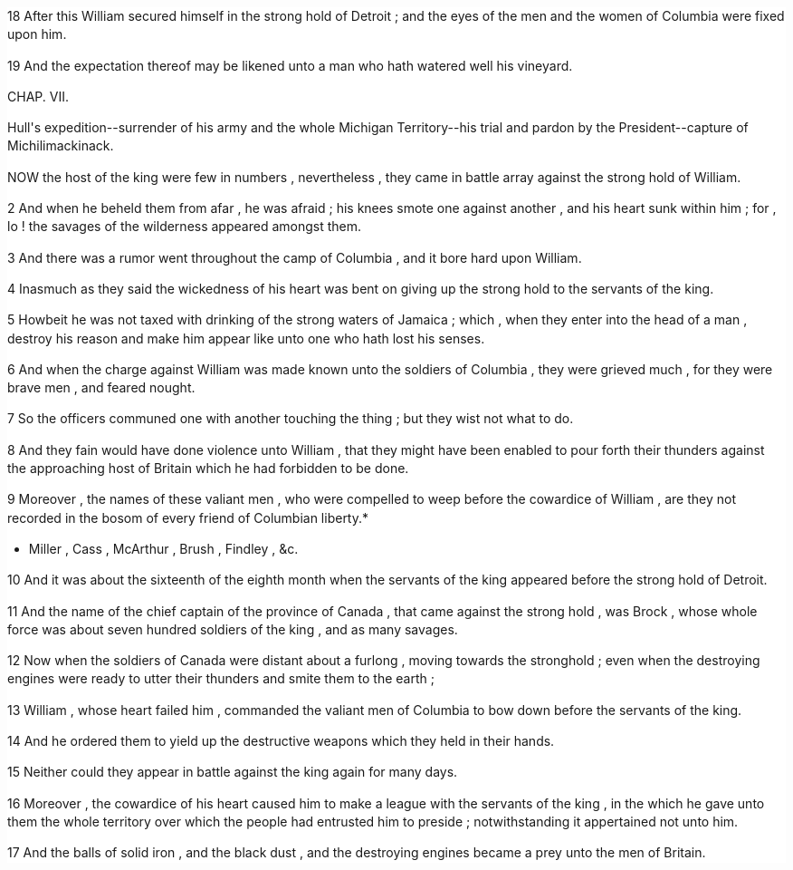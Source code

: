 18 After this William secured himself in the strong hold of Detroit ; and the eyes of the men and the women of Columbia were fixed upon him.

19 And the expectation thereof may be likened unto a man who hath watered well his vineyard.

CHAP. VII.

Hull's expedition--surrender of his army and the whole Michigan Territory--his trial and pardon by the President--capture of Michilimackinack.

NOW the host of the king were few in numbers , nevertheless , they came in battle array against the strong hold of William.

2 And when he beheld them from afar , he was afraid ; his knees smote one against another , and his heart sunk within him ; for , lo ! the savages of the wilderness appeared amongst them.

3 And there was a rumor went throughout the camp of Columbia , and it bore hard upon William.

4 Inasmuch as they said the wickedness of his heart was bent on giving up the strong hold to the servants of the king.

5 Howbeit he was not taxed with drinking of the strong waters of Jamaica ; which , when they enter into the head of a man , destroy his reason and make him appear like unto one who hath lost his senses.

6 And when the charge against William was made known unto the soldiers of Columbia , they were grieved much , for they were brave men , and feared nought.

7 So the officers communed one with another touching the thing ; but they wist not what to do.

8 And they fain would have done violence unto William , that they might have been enabled to pour forth their thunders against the approaching host of Britain which he had forbidden to be done.

9 Moreover , the names of these valiant men , who were compelled to weep before the cowardice of William , are they not recorded in the bosom of every friend of Columbian liberty.*

* Miller , Cass , McArthur , Brush , Findley , &c.

10 And it was about the sixteenth of the eighth month when the servants of the king appeared before the strong hold of Detroit.

11 And the name of the chief captain of the province of Canada , that came against the strong hold , was Brock , whose whole force was about seven hundred soldiers of the king , and as many savages.

12 Now when the soldiers of Canada were distant about a furlong , moving towards the stronghold ; even when the destroying engines were ready to utter their thunders and smite them to the earth ;

13 William , whose heart failed him , commanded the valiant men of Columbia to bow down before the servants of the king.

14 And he ordered them to yield up the destructive weapons which they held in their hands.

15 Neither could they appear in battle against the king again for many days.

16 Moreover , the cowardice of his heart caused him to make a league with the servants of the king , in the which he gave unto them the whole territory over which the people had entrusted him to preside ; notwithstanding it appertained not unto him.

17 And the balls of solid iron , and the black dust , and the destroying engines became a prey unto the men of Britain.
